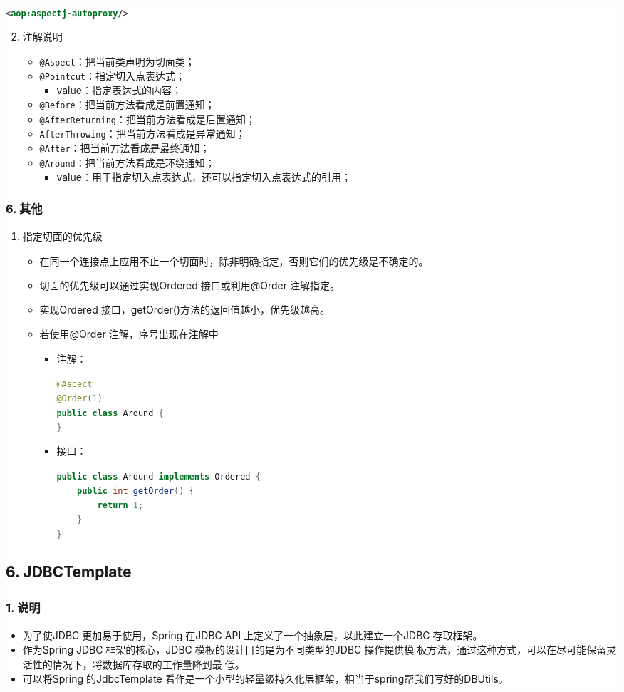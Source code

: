    ````xml
   <aop:aspectj-autoproxy/>
   ````

2. 注解说明

   * `@Aspect`：把当前类声明为切面类；
   * `@Pointcut`：指定切入点表达式；
     * value：指定表达式的内容；
   * `@Before`：把当前方法看成是前置通知；
   * `@AfterReturning`：把当前方法看成是后置通知；
   * `AfterThrowing`：把当前方法看成是异常通知；
   * `@After`：把当前方法看成是最终通知；
   * `@Around`：把当前方法看成是环绕通知；
     * value：用于指定切入点表达式，还可以指定切入点表达式的引用；

### 6. 其他

1. 指定切面的优先级

   * 在同一个连接点上应用不止一个切面时，除非明确指定，否则它们的优先级是不确定的。

   * 切面的优先级可以通过实现Ordered 接口或利用@Order 注解指定。

   * 实现Ordered 接口，getOrder()方法的返回值越小，优先级越高。

   * 若使用@Order 注解，序号出现在注解中

     * 注解：

       ````java
       @Aspect
       @Order(1)
       public class Around {
       }
       ````

     * 接口：

       ````java
       public class Around implements Ordered {
           public int getOrder() {
               return 1;
           }
       }
       ````

## 6. JDBCTemplate

### 1. 说明

* 为了使JDBC 更加易于使用，Spring 在JDBC API 上定义了一个抽象层，以此建立一个JDBC
  存取框架。
* 作为Spring JDBC 框架的核心，JDBC 模板的设计目的是为不同类型的JDBC 操作提供模
  板方法，通过这种方式，可以在尽可能保留灵活性的情况下，将数据库存取的工作量降到最
  低。
* 可以将Spring 的JdbcTemplate 看作是一个小型的轻量级持久化层框架，相当于spring帮我们写好的DBUtils。
